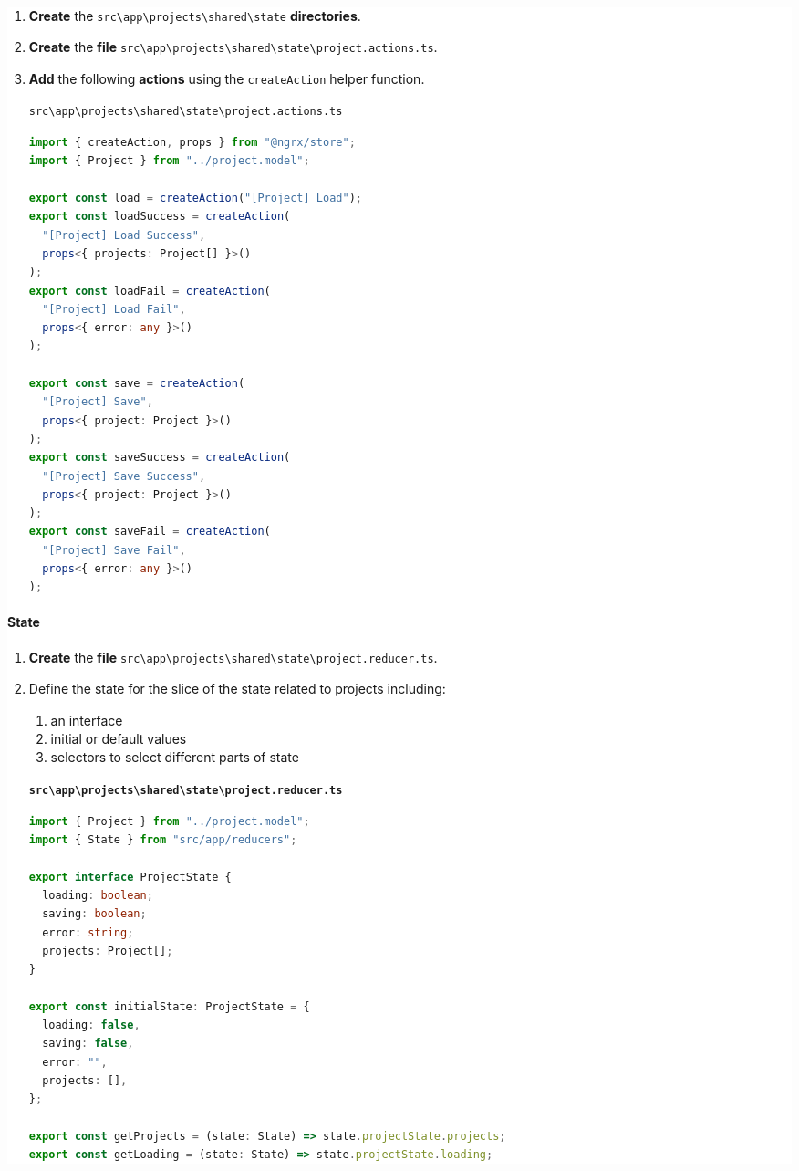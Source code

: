 1. **Create** the `src\app\projects\shared\state` **directories**.
2. **Create** the **file** `src\app\projects\shared\state\project.actions.ts`.
3. **Add** the following **actions** using the `createAction` helper function.

   `src\app\projects\shared\state\project.actions.ts`

   ```ts
   import { createAction, props } from "@ngrx/store";
   import { Project } from "../project.model";

   export const load = createAction("[Project] Load");
   export const loadSuccess = createAction(
     "[Project] Load Success",
     props<{ projects: Project[] }>()
   );
   export const loadFail = createAction(
     "[Project] Load Fail",
     props<{ error: any }>()
   );

   export const save = createAction(
     "[Project] Save",
     props<{ project: Project }>()
   );
   export const saveSuccess = createAction(
     "[Project] Save Success",
     props<{ project: Project }>()
   );
   export const saveFail = createAction(
     "[Project] Save Fail",
     props<{ error: any }>()
   );
   ```

<div style="page-break-after: always;"></div>

#### State

1. **Create** the **file** `src\app\projects\shared\state\project.reducer.ts`.
2. Define the state for the slice of the state related to projects including:

   1. an interface
   2. initial or default values
   3. selectors to select different parts of state

   **`src\app\projects\shared\state\project.reducer.ts`**

   ```ts
   import { Project } from "../project.model";
   import { State } from "src/app/reducers";

   export interface ProjectState {
     loading: boolean;
     saving: boolean;
     error: string;
     projects: Project[];
   }

   export const initialState: ProjectState = {
     loading: false,
     saving: false,
     error: "",
     projects: [],
   };

   export const getProjects = (state: State) => state.projectState.projects;
   export const getLoading = (state: State) => state.projectState.loading;
   ```